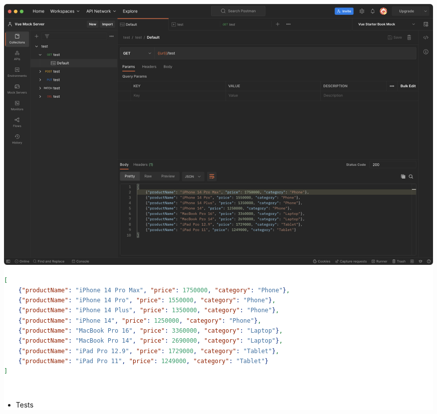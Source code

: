 ![Postman - example data](/assets/images/posts/2022-12-29-vue-starter-part3/postman-example-data.png)

```json
[
    {"productName": "iPhone 14 Pro Max", "price": 1750000, "category": "Phone"},
    {"productName": "iPhone 14 Pro", "price": 1550000, "category": "Phone"},
    {"productName": "iPhone 14 Plus", "price": 1350000, "category": "Phone"},
    {"productName": "iPhone 14", "price": 1250000, "category": "Phone"},
    {"productName": "MacBook Pro 16", "price": 3360000, "category": "Laptop"},
    {"productName": "MacBook Pro 14", "price": 2690000, "category": "Laptop"},
    {"productName": "iPad Pro 12.9", "price": 1729000, "category": "Tablet"},
    {"productName": "iPad Pro 11", "price": 1249000, "category": "Tablet"}
]
```

<br>

- Tests
